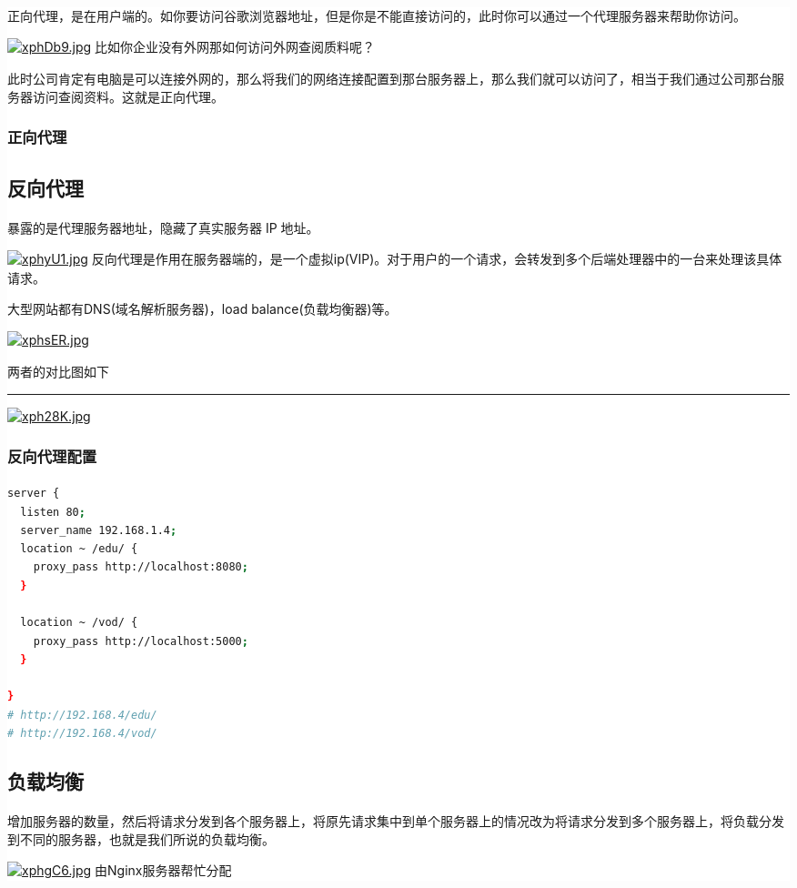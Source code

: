 正向代理，是在用户端的。如你要访问谷歌浏览器地址，但是你是不能直接访问的，此时你可以通过一个代理服务器来帮助你访问。

[![xphDb9.jpg](https://s1.ax1x.com/2022/09/18/xphDb9.jpg)](https://imgse.com/i/xphDb9)
比如你企业没有外网那如何访问外网查阅质料呢？

此时公司肯定有电脑是可以连接外网的，那么将我们的网络连接配置到那台服务器上，那么我们就可以访问了，相当于我们通过公司那台服务器访问查阅资料。这就是正向代理。

### 正向代理

```

```

## 反向代理

暴露的是代理服务器地址，隐藏了真实服务器 IP 地址。

[![xphyU1.jpg](https://s1.ax1x.com/2022/09/18/xphyU1.jpg)](https://imgse.com/i/xphyU1)
反向代理是作用在服务器端的，是一个虚拟ip(VIP)。对于用户的一个请求，会转发到多个后端处理器中的一台来处理该具体请求。

大型网站都有DNS(域名解析服务器)，load balance(负载均衡器)等。


[![xphsER.jpg](https://s1.ax1x.com/2022/09/18/xphsER.jpg)](https://imgse.com/i/xphsER)

两者的对比图如下

------


[![xph28K.jpg](https://s1.ax1x.com/2022/09/18/xph28K.jpg)](https://imgse.com/i/xph28K)

### 反向代理配置

```sh
server {
  listen 80;
  server_name 192.168.1.4;
  location ~ /edu/ {
    proxy_pass http://localhost:8080;
  }
  
  location ~ /vod/ {
    proxy_pass http://localhost:5000;
  }

}
# http://192.168.4/edu/
# http://192.168.4/vod/
```

## 负载均衡

增加服务器的数量，然后将请求分发到各个服务器上，将原先请求集中到单个服务器上的情况改为将请求分发到多个服务器上，将负载分发到不同的服务器，也就是我们所说的负载均衡。


[![xphgC6.jpg](https://s1.ax1x.com/2022/09/18/xphgC6.jpg)](https://imgse.com/i/xphgC6)
由Nginx服务器帮忙分配
